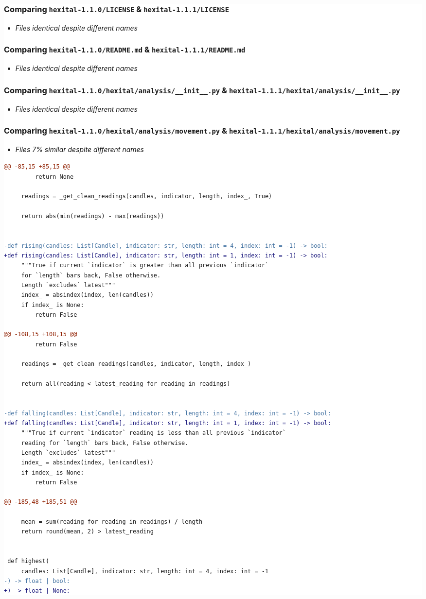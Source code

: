 ### Comparing `hexital-1.1.0/LICENSE` & `hexital-1.1.1/LICENSE`

 * *Files identical despite different names*

### Comparing `hexital-1.1.0/README.md` & `hexital-1.1.1/README.md`

 * *Files identical despite different names*

### Comparing `hexital-1.1.0/hexital/analysis/__init__.py` & `hexital-1.1.1/hexital/analysis/__init__.py`

 * *Files identical despite different names*

### Comparing `hexital-1.1.0/hexital/analysis/movement.py` & `hexital-1.1.1/hexital/analysis/movement.py`

 * *Files 7% similar despite different names*

```diff
@@ -85,15 +85,15 @@
         return None
 
     readings = _get_clean_readings(candles, indicator, length, index_, True)
 
     return abs(min(readings) - max(readings))
 
 
-def rising(candles: List[Candle], indicator: str, length: int = 4, index: int = -1) -> bool:
+def rising(candles: List[Candle], indicator: str, length: int = 1, index: int = -1) -> bool:
     """True if current `indicator` is greater than all previous `indicator`
     for `length` bars back, False otherwise.
     Length `excludes` latest"""
     index_ = absindex(index, len(candles))
     if index_ is None:
         return False
 
@@ -108,15 +108,15 @@
         return False
 
     readings = _get_clean_readings(candles, indicator, length, index_)
 
     return all(reading < latest_reading for reading in readings)
 
 
-def falling(candles: List[Candle], indicator: str, length: int = 4, index: int = -1) -> bool:
+def falling(candles: List[Candle], indicator: str, length: int = 1, index: int = -1) -> bool:
     """True if current `indicator` reading is less than all previous `indicator`
     reading for `length` bars back, False otherwise.
     Length `excludes` latest"""
     index_ = absindex(index, len(candles))
     if index_ is None:
         return False
 
@@ -185,48 +185,51 @@
 
     mean = sum(reading for reading in readings) / length
     return round(mean, 2) > latest_reading
 
 
 def highest(
     candles: List[Candle], indicator: str, length: int = 4, index: int = -1
-) -> float | bool:
+) -> float | None:
```